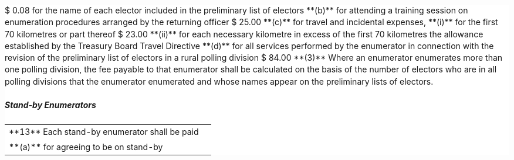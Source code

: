 </td>
<td>$ 0.08 for the name of each elector included in the preliminary list of electors</td>
</tr>
<tr>
<td>**(b)** for attending a training session on enumeration procedures arranged by the returning officer 

</td>
<td>$ 25.00</td>
</tr>
<tr>
<td>**(c)** for travel and incidental expenses,

</td>
<td></td>
</tr>
<tr>
<td>**(i)** for the first 70 kilometres or part thereof 

</td>
<td>$ 23.00</td>
</tr>
<tr>
<td>**(ii)** for each necessary kilometre in excess of the first 70 kilometres 

</td>
<td>the allowance established by the Treasury Board Travel Directive</td>
</tr>
<tr>
<td>**(d)** for all services performed by the enumerator in connection with the revision of the preliminary list of electors in a rural polling division 

</td>
<td>$ 84.00</td>
</tr>
<tr>
<td>**(3)** Where an enumerator enumerates more than one polling division, the fee payable to that enumerator shall be calculated on the basis of the number of electors who are in all polling divisions that the enumerator enumerated and whose names appear on the preliminary lists of electors.

</td>
<td></td>
</tr>
</table>


##### Stand-by Enumerators

<table>
<tr>
<td>**13** Each stand-by enumerator shall be paid

</td>
<td></td>
</tr>
<tr>
<td>**(a)** for agreeing to be on stand-by 
